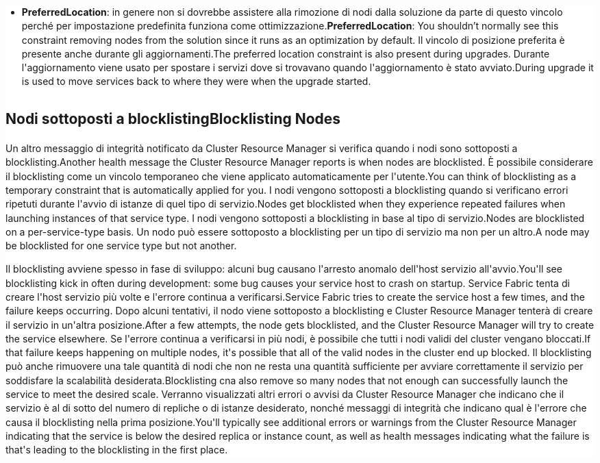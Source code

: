 * <span data-ttu-id="58a41-162">**PreferredLocation**: in genere non si dovrebbe assistere alla rimozione di nodi dalla soluzione da parte di questo vincolo perché per impostazione predefinita funziona come ottimizzazione.</span><span class="sxs-lookup"><span data-stu-id="58a41-162">**PreferredLocation**: You shouldn’t normally see this constraint removing nodes from the solution since it runs as an optimization by default.</span></span> <span data-ttu-id="58a41-163">Il vincolo di posizione preferita è presente anche durante gli aggiornamenti.</span><span class="sxs-lookup"><span data-stu-id="58a41-163">The preferred location constraint is also present during upgrades.</span></span> <span data-ttu-id="58a41-164">Durante l'aggiornamento viene usato per spostare i servizi dove si trovavano quando l'aggiornamento è stato avviato.</span><span class="sxs-lookup"><span data-stu-id="58a41-164">During upgrade it is used to move services back to where they were when the upgrade started.</span></span>

## <a name="blocklisting-nodes"></a><span data-ttu-id="58a41-165">Nodi sottoposti a blocklisting</span><span class="sxs-lookup"><span data-stu-id="58a41-165">Blocklisting Nodes</span></span>
<span data-ttu-id="58a41-166">Un altro messaggio di integrità notificato da Cluster Resource Manager si verifica quando i nodi sono sottoposti a blocklisting.</span><span class="sxs-lookup"><span data-stu-id="58a41-166">Another health message the Cluster Resource Manager reports is when nodes are blocklisted.</span></span> <span data-ttu-id="58a41-167">È possibile considerare il blocklisting come un vincolo temporaneo che viene applicato automaticamente per l'utente.</span><span class="sxs-lookup"><span data-stu-id="58a41-167">You can think of blocklisting as a temporary constraint that is automatically applied for you.</span></span> <span data-ttu-id="58a41-168">I nodi vengono sottoposti a blocklisting quando si verificano errori ripetuti durante l'avvio di istanze di quel tipo di servizio.</span><span class="sxs-lookup"><span data-stu-id="58a41-168">Nodes get blocklisted when they experience repeated failures when launching instances of that service type.</span></span> <span data-ttu-id="58a41-169">I nodi vengono sottoposti a blocklisting in base al tipo di servizio.</span><span class="sxs-lookup"><span data-stu-id="58a41-169">Nodes are blocklisted on a per-service-type basis.</span></span> <span data-ttu-id="58a41-170">Un nodo può essere sottoposto a blocklisting per un tipo di servizio ma non per un altro.</span><span class="sxs-lookup"><span data-stu-id="58a41-170">A node may be blocklisted for one service type but not another.</span></span> 

<span data-ttu-id="58a41-171">Il blocklisting avviene spesso in fase di sviluppo: alcuni bug causano l'arresto anomalo dell'host servizio all'avvio.</span><span class="sxs-lookup"><span data-stu-id="58a41-171">You'll see blocklisting kick in often during development: some bug causes your service host to crash on startup.</span></span> <span data-ttu-id="58a41-172">Service Fabric tenta di creare l'host servizio più volte e l'errore continua a verificarsi.</span><span class="sxs-lookup"><span data-stu-id="58a41-172">Service Fabric tries to create the service host a few times, and the failure keeps occurring.</span></span> <span data-ttu-id="58a41-173">Dopo alcuni tentativi, il nodo viene sottoposto a blocklisting e Cluster Resource Manager tenterà di creare il servizio in un'altra posizione.</span><span class="sxs-lookup"><span data-stu-id="58a41-173">After a few attempts, the node gets blocklisted, and the Cluster Resource Manager will try to create the service elsewhere.</span></span> <span data-ttu-id="58a41-174">Se l'errore continua a verificarsi in più nodi, è possibile che tutti i nodi validi del cluster vengano bloccati.</span><span class="sxs-lookup"><span data-stu-id="58a41-174">If that failure keeps happening on multiple nodes, it's possible that all of the valid nodes in the cluster end up blocked.</span></span> <span data-ttu-id="58a41-175">Il blocklisting può anche rimuovere una tale quantità di nodi che non ne resta una quantità sufficiente per avviare correttamente il servizio per soddisfare la scalabilità desiderata.</span><span class="sxs-lookup"><span data-stu-id="58a41-175">Blocklisting cna also remove so many nodes that not enough can successfully launch the service to meet the desired scale.</span></span> <span data-ttu-id="58a41-176">Verranno visualizzati altri errori o avvisi da Cluster Resource Manager che indicano che il servizio è al di sotto del numero di repliche o di istanze desiderato, nonché messaggi di integrità che indicano qual è l'errore che causa il blocklisting nella prima posizione.</span><span class="sxs-lookup"><span data-stu-id="58a41-176">You'll typically see additional errors or warnings from the Cluster Resource Manager indicating that the service is below the desired replica or instance count, as well as health messages indicating what the failure is that's leading to the blocklisting in the first place.</span></span>
